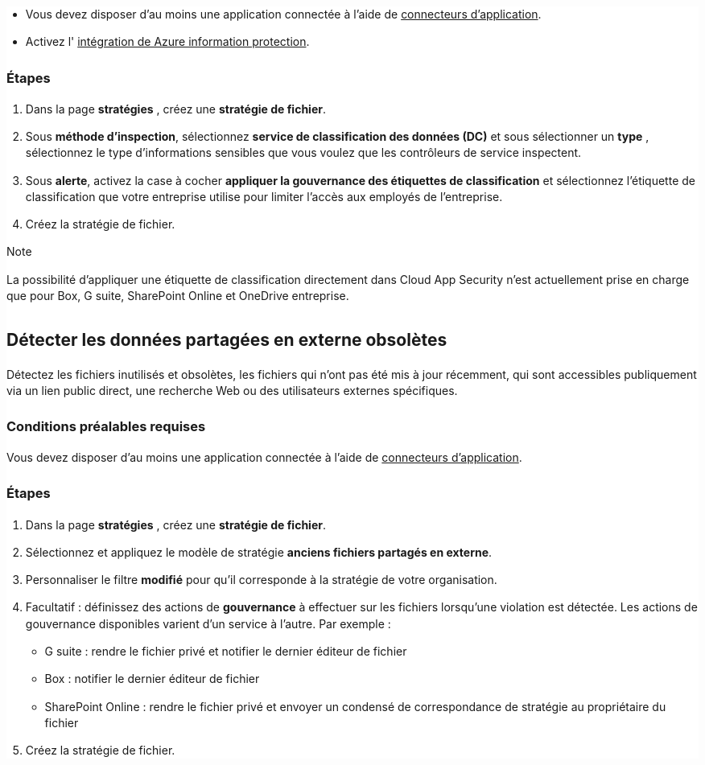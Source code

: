 - Vous devez disposer d’au moins une application connectée à l’aide de [connecteurs d’application](enable-instant-visibility-protection-and-governance-actions-for-your-apps.md).

- Activez l' [intégration de Azure information protection](azip-integration.md).
 
### <a name="steps"></a>Étapes

1.  Dans la page **stratégies** , créez une **stratégie de fichier**.

2.  Sous **méthode d’inspection**, sélectionnez **service de classification des données (DC)** et sous sélectionner un **type** , sélectionnez le type d’informations sensibles que vous voulez que les contrôleurs de service inspectent.

5.  Sous **alerte**, activez la case à cocher **appliquer la gouvernance des étiquettes de classification** et sélectionnez l’étiquette de classification que votre entreprise utilise pour limiter l’accès aux employés de l’entreprise. 

6.  Créez la stratégie de fichier.

> [!NOTE]
> La possibilité d’appliquer une étiquette de classification directement dans Cloud App Security n’est actuellement prise en charge que pour Box, G suite, SharePoint Online et OneDrive entreprise.

## <a name="detect-stale-externally-shared-data"></a>Détecter les données partagées en externe obsolètes

Détectez les fichiers inutilisés et obsolètes, les fichiers qui n’ont pas été mis à jour récemment, qui sont accessibles publiquement via un lien public direct, une recherche Web ou des utilisateurs externes spécifiques.

### <a name="prerequisites"></a>Conditions préalables requises

Vous devez disposer d’au moins une application connectée à l’aide de [connecteurs d’application](enable-instant-visibility-protection-and-governance-actions-for-your-apps.md).

### <a name="steps"></a>Étapes

1.  Dans la page **stratégies** , créez une **stratégie de fichier**.

2.  Sélectionnez et appliquez le modèle de stratégie **anciens fichiers partagés en externe**.

3.  Personnaliser le filtre **modifié** pour qu’il corresponde à la stratégie de votre organisation.

4.  Facultatif : définissez des actions de **gouvernance** à effectuer sur les fichiers lorsqu’une violation est détectée. Les actions de gouvernance disponibles varient d’un service à l’autre. Par exemple :

    - G suite : rendre le fichier privé et notifier le dernier éditeur de fichier

    - Box : notifier le dernier éditeur de fichier

    - SharePoint Online : rendre le fichier privé et envoyer un condensé de correspondance de stratégie au propriétaire du fichier

6.  Créez la stratégie de fichier.
